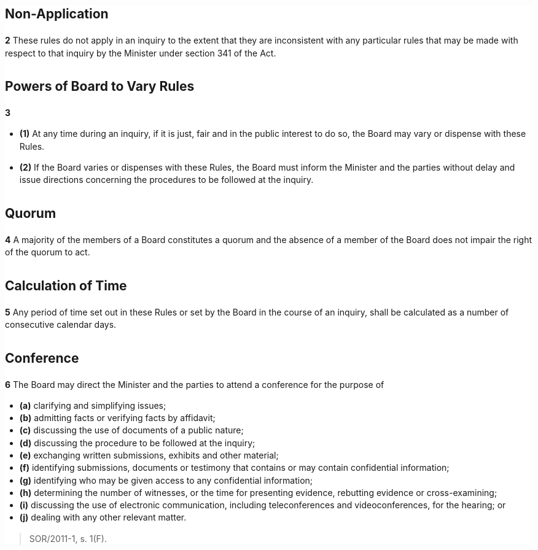 


## Non-Application


**2** These rules do not apply in an inquiry to the extent that they are inconsistent with any particular rules that may be made with respect to that inquiry by the Minister under section 341 of the Act.




## Powers of Board to Vary Rules


**3** 

- **(1)** At any time during an inquiry, if it is just, fair and in the public interest to do so, the Board may vary or dispense with these Rules.

- **(2)** If the Board varies or dispenses with these Rules, the Board must inform the Minister and the parties without delay and issue directions concerning the procedures to be followed at the inquiry.




## Quorum


**4** A majority of the members of a Board constitutes a quorum and the absence of a member of the Board does not impair the right of the quorum to act.




## Calculation of Time


**5** Any period of time set out in these Rules or set by the Board in the course of an inquiry, shall be calculated as a number of consecutive calendar days.




## Conference


**6** The Board may direct the Minister and the parties to attend a conference for the purpose of
- **(a)** clarifying and simplifying issues;
- **(b)** admitting facts or verifying facts by affidavit;
- **(c)** discussing the use of documents of a public nature;
- **(d)** discussing the procedure to be followed at the inquiry;
- **(e)** exchanging written submissions, exhibits and other material;
- **(f)** identifying submissions, documents or testimony that contains or may contain confidential information;
- **(g)** identifying who may be given access to any confidential information;
- **(h)** determining the number of witnesses, or the time for presenting evidence, rebutting evidence or cross-examining;
- **(i)** discussing the use of electronic communication, including teleconferences and videoconferences, for the hearing; or
- **(j)** dealing with any other relevant matter.
> SOR/2011-1, s. 1(F).
